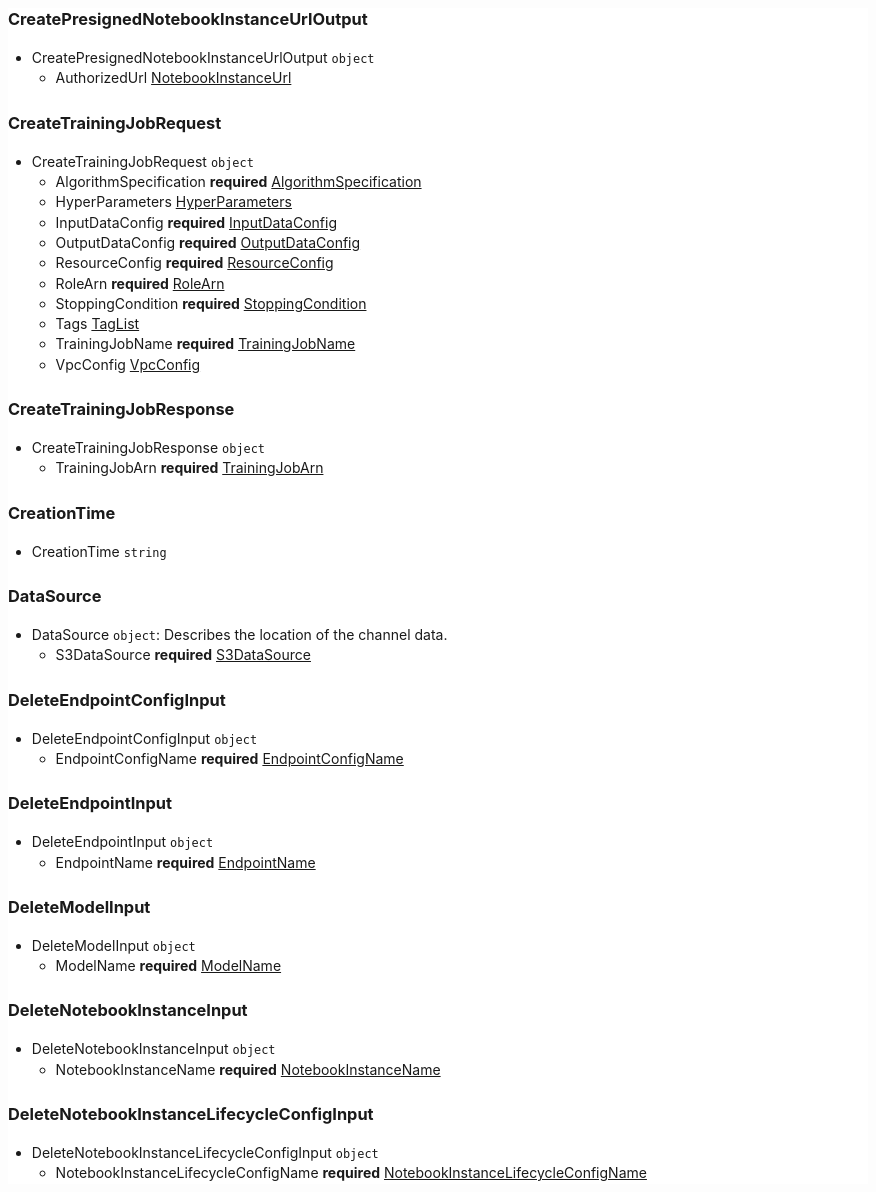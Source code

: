 ### CreatePresignedNotebookInstanceUrlOutput
* CreatePresignedNotebookInstanceUrlOutput `object`
  * AuthorizedUrl [NotebookInstanceUrl](#notebookinstanceurl)

### CreateTrainingJobRequest
* CreateTrainingJobRequest `object`
  * AlgorithmSpecification **required** [AlgorithmSpecification](#algorithmspecification)
  * HyperParameters [HyperParameters](#hyperparameters)
  * InputDataConfig **required** [InputDataConfig](#inputdataconfig)
  * OutputDataConfig **required** [OutputDataConfig](#outputdataconfig)
  * ResourceConfig **required** [ResourceConfig](#resourceconfig)
  * RoleArn **required** [RoleArn](#rolearn)
  * StoppingCondition **required** [StoppingCondition](#stoppingcondition)
  * Tags [TagList](#taglist)
  * TrainingJobName **required** [TrainingJobName](#trainingjobname)
  * VpcConfig [VpcConfig](#vpcconfig)

### CreateTrainingJobResponse
* CreateTrainingJobResponse `object`
  * TrainingJobArn **required** [TrainingJobArn](#trainingjobarn)

### CreationTime
* CreationTime `string`

### DataSource
* DataSource `object`: Describes the location of the channel data.
  * S3DataSource **required** [S3DataSource](#s3datasource)

### DeleteEndpointConfigInput
* DeleteEndpointConfigInput `object`
  * EndpointConfigName **required** [EndpointConfigName](#endpointconfigname)

### DeleteEndpointInput
* DeleteEndpointInput `object`
  * EndpointName **required** [EndpointName](#endpointname)

### DeleteModelInput
* DeleteModelInput `object`
  * ModelName **required** [ModelName](#modelname)

### DeleteNotebookInstanceInput
* DeleteNotebookInstanceInput `object`
  * NotebookInstanceName **required** [NotebookInstanceName](#notebookinstancename)

### DeleteNotebookInstanceLifecycleConfigInput
* DeleteNotebookInstanceLifecycleConfigInput `object`
  * NotebookInstanceLifecycleConfigName **required** [NotebookInstanceLifecycleConfigName](#notebookinstancelifecycleconfigname)
